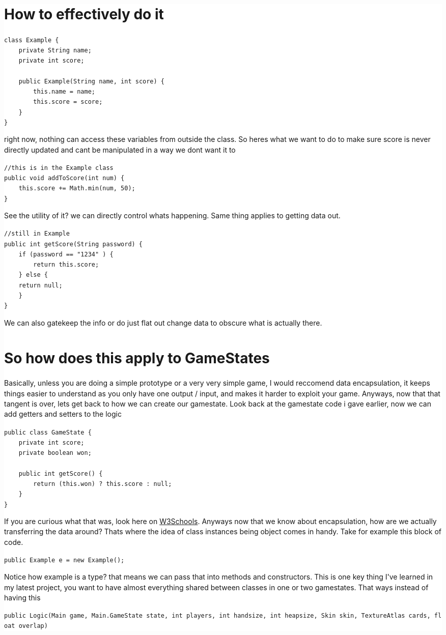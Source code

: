 # How to effectively do it
```
class Example {
	private String name;
	private int score;

	public Example(String name, int score) {
		this.name = name;
		this.score = score;
	}
}
```
right now, nothing can access these variables from outside the class. So heres what we want to do to make sure score is never directly updated and cant be manipulated in a way we dont want it to
```
//this is in the Example class
public void addToScore(int num) {
	this.score += Math.min(num, 50);
}
```
See the utility of it? we can directly control whats happening. Same thing applies to getting data out.
```
//still in Example
public int getScore(String password) {
	if (password == "1234" ) {
		return this.score;
	} else {
	return null;
	}
}
```
We can also gatekeep the info or do just flat out change data to obscure what is actually there.

# So how does this apply to GameStates
Basically, unless you are doing a simple prototype or a very very simple game, I would reccomend data encapsulation, it keeps things easier to understand as you only have one output / input, and makes it harder to exploit your game. Anyways, now that that tangent is over, lets get back to how we can create our gamestate. Look back at the gamestate code i gave earlier, now we can add getters and setters to the logic
```
public class GameState {
	private int score;
	private boolean won;
	
	public int getScore() {
		return (this.won) ? this.score : null;
	}
}
```
If you are curious what that was, look here on [W3Schools](https://www.w3schools.com/java/java_conditions_shorthand.asp). Anyways now that we know about encapsulation, how are we actually transferring the data around? Thats where the idea of class instances being object comes in handy. Take for example this block of code.
```
public Example e = new Example();
```
Notice how example is a type? that means we can pass that into methods and constructors. This is one key thing I've learned in my latest project, you want to have almost everything shared between classes in one or two gamestates. That ways instead of having this 
```
public Logic(Main game, Main.GameState state, int players, int handsize, int heapsize, Skin skin, TextureAtlas cards, float overlap)
```